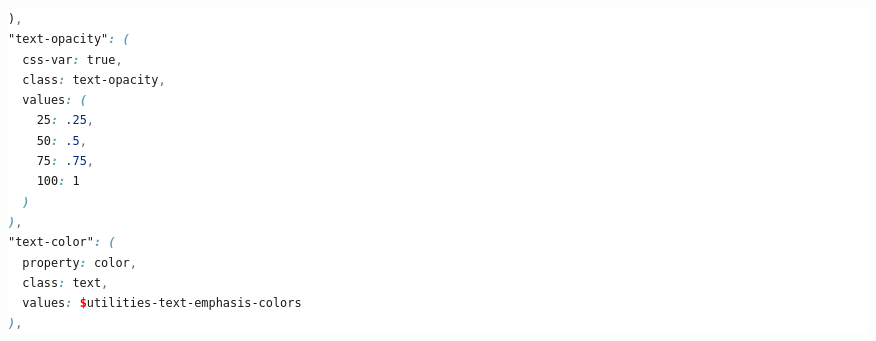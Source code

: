 ```scss {filename="scss/_utilities.scss"}
),
"text-opacity": (
  css-var: true,
  class: text-opacity,
  values: (
    25: .25,
    50: .5,
    75: .75,
    100: 1
  )
),
"text-color": (
  property: color,
  class: text,
  values: $utilities-text-emphasis-colors
),
```

<BottomBanner />
